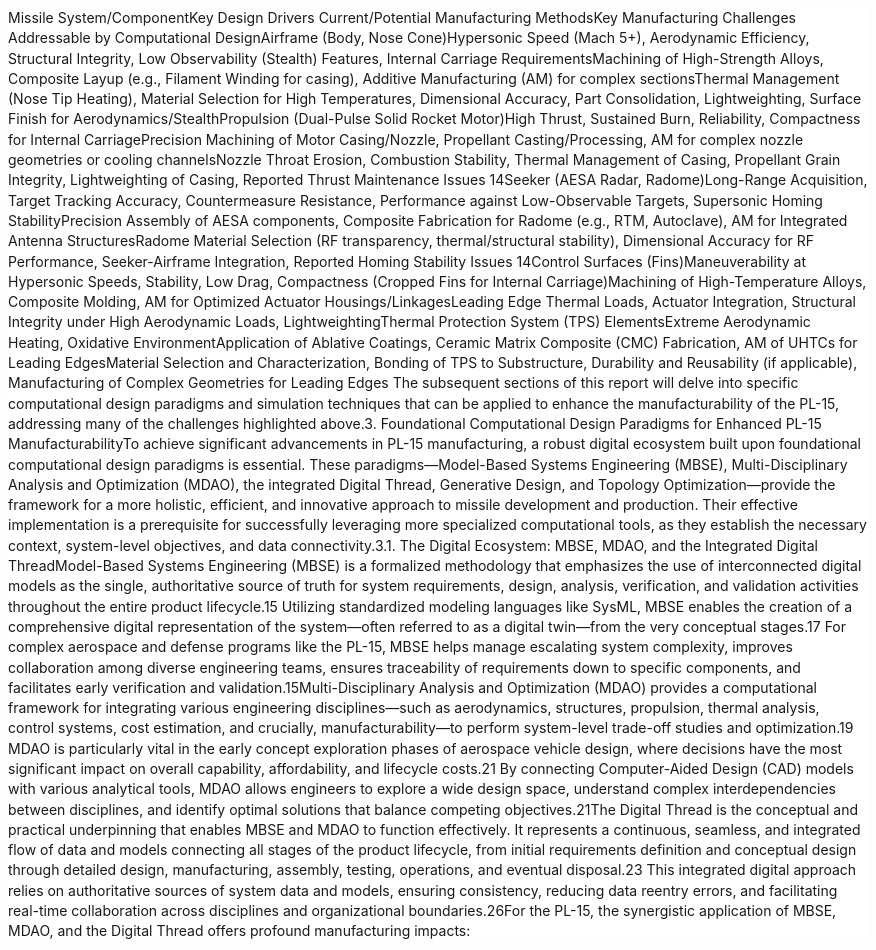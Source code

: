 Missile System/ComponentKey Design Drivers Current/Potential Manufacturing MethodsKey Manufacturing Challenges Addressable by Computational DesignAirframe (Body, Nose Cone)Hypersonic Speed (Mach 5+), Aerodynamic Efficiency, Structural Integrity, Low Observability (Stealth) Features, Internal Carriage RequirementsMachining of High-Strength Alloys, Composite Layup (e.g., Filament Winding for casing), Additive Manufacturing (AM) for complex sectionsThermal Management (Nose Tip Heating), Material Selection for High Temperatures, Dimensional Accuracy, Part Consolidation, Lightweighting, Surface Finish for Aerodynamics/StealthPropulsion (Dual-Pulse Solid Rocket Motor)High Thrust, Sustained Burn, Reliability, Compactness for Internal CarriagePrecision Machining of Motor Casing/Nozzle, Propellant Casting/Processing, AM for complex nozzle geometries or cooling channelsNozzle Throat Erosion, Combustion Stability, Thermal Management of Casing, Propellant Grain Integrity, Lightweighting of Casing, Reported Thrust Maintenance Issues 14Seeker (AESA Radar, Radome)Long-Range Acquisition, Target Tracking Accuracy, Countermeasure Resistance, Performance against Low-Observable Targets, Supersonic Homing StabilityPrecision Assembly of AESA components, Composite Fabrication for Radome (e.g., RTM, Autoclave), AM for Integrated Antenna StructuresRadome Material Selection (RF transparency, thermal/structural stability), Dimensional Accuracy for RF Performance, Seeker-Airframe Integration, Reported Homing Stability Issues 14Control Surfaces (Fins)Maneuverability at Hypersonic Speeds, Stability, Low Drag, Compactness (Cropped Fins for Internal Carriage)Machining of High-Temperature Alloys, Composite Molding, AM for Optimized Actuator Housings/LinkagesLeading Edge Thermal Loads, Actuator Integration, Structural Integrity under High Aerodynamic Loads, LightweightingThermal Protection System (TPS) ElementsExtreme Aerodynamic Heating, Oxidative EnvironmentApplication of Ablative Coatings, Ceramic Matrix Composite (CMC) Fabrication, AM of UHTCs for Leading EdgesMaterial Selection and Characterization, Bonding of TPS to Substructure, Durability and Reusability (if applicable), Manufacturing of Complex Geometries for Leading Edges
The subsequent sections of this report will delve into specific computational design paradigms and simulation techniques that can be applied to enhance the manufacturability of the PL-15, addressing many of the challenges highlighted above.3. Foundational Computational Design Paradigms for Enhanced PL-15 ManufacturabilityTo achieve significant advancements in PL-15 manufacturing, a robust digital ecosystem built upon foundational computational design paradigms is essential. These paradigms—Model-Based Systems Engineering (MBSE), Multi-Disciplinary Analysis and Optimization (MDAO), the integrated Digital Thread, Generative Design, and Topology Optimization—provide the framework for a more holistic, efficient, and innovative approach to missile development and production. Their effective implementation is a prerequisite for successfully leveraging more specialized computational tools, as they establish the necessary context, system-level objectives, and data connectivity.3.1. The Digital Ecosystem: MBSE, MDAO, and the Integrated Digital ThreadModel-Based Systems Engineering (MBSE) is a formalized methodology that emphasizes the use of interconnected digital models as the single, authoritative source of truth for system requirements, design, analysis, verification, and validation activities throughout the entire product lifecycle.15 Utilizing standardized modeling languages like SysML, MBSE enables the creation of a comprehensive digital representation of the system—often referred to as a digital twin—from the very conceptual stages.17 For complex aerospace and defense programs like the PL-15, MBSE helps manage escalating system complexity, improves collaboration among diverse engineering teams, ensures traceability of requirements down to specific components, and facilitates early verification and validation.15Multi-Disciplinary Analysis and Optimization (MDAO) provides a computational framework for integrating various engineering disciplines—such as aerodynamics, structures, propulsion, thermal analysis, control systems, cost estimation, and crucially, manufacturability—to perform system-level trade-off studies and optimization.19 MDAO is particularly vital in the early concept exploration phases of aerospace vehicle design, where decisions have the most significant impact on overall capability, affordability, and lifecycle costs.21 By connecting Computer-Aided Design (CAD) models with various analytical tools, MDAO allows engineers to explore a wide design space, understand complex interdependencies between disciplines, and identify optimal solutions that balance competing objectives.21The Digital Thread is the conceptual and practical underpinning that enables MBSE and MDAO to function effectively. It represents a continuous, seamless, and integrated flow of data and models connecting all stages of the product lifecycle, from initial requirements definition and conceptual design through detailed design, manufacturing, assembly, testing, operations, and eventual disposal.23 This integrated digital approach relies on authoritative sources of system data and models, ensuring consistency, reducing data reentry errors, and facilitating real-time collaboration across disciplines and organizational boundaries.26For the PL-15, the synergistic application of MBSE, MDAO, and the Digital Thread offers profound manufacturing impacts: